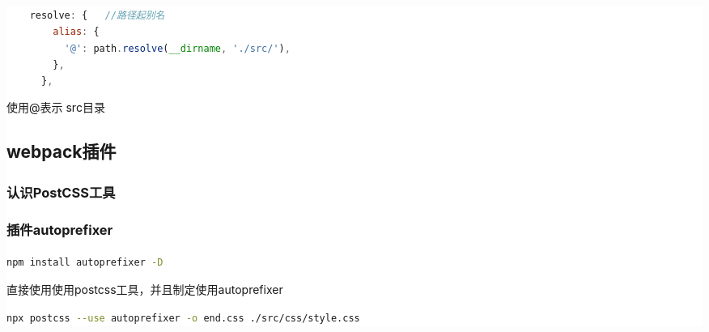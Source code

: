 ```js
    resolve: {   //路径起别名
        alias: {
          '@': path.resolve(__dirname, './src/'),
        },
      },
```

使用@表示 src目录





## webpack插件



### 认识PostCSS工具









### 插件autoprefixer

```sh
npm install autoprefixer -D
```

 直接使用使用postcss工具，并且制定使用autoprefixer

```sh
npx postcss --use autoprefixer -o end.css ./src/css/style.css
```





























